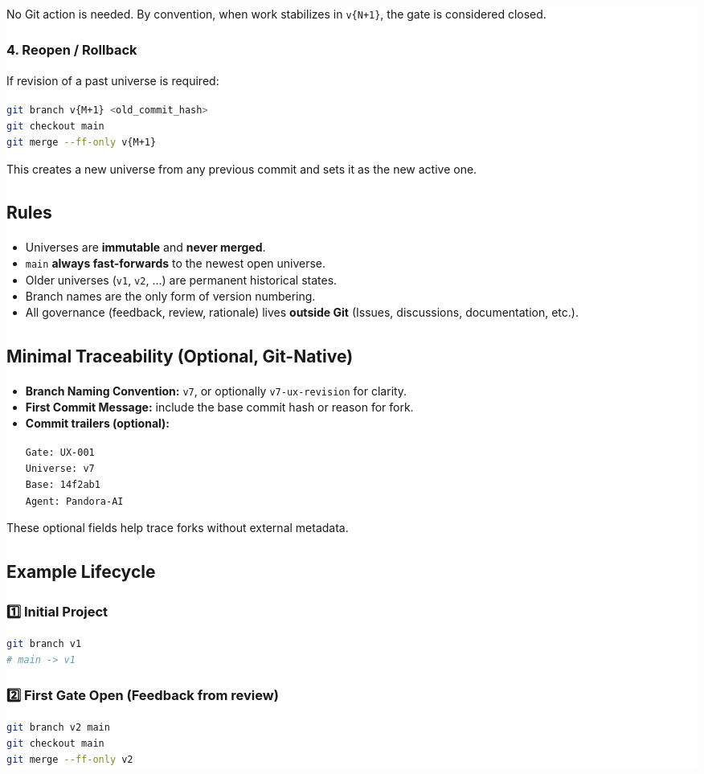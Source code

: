 No Git action is needed. By convention, when work stabilizes in `v{N+1}`, the gate is considered closed.

### 4. Reopen / Rollback

If revision of a past universe is required:

```bash
git branch v{M+1} <old_commit_hash>
git checkout main
git merge --ff-only v{M+1}
```

This creates a new universe from any previous commit and sets it as the new active one.

## Rules

- Universes are **immutable** and **never merged**.
- `main` **always fast-forwards** to the newest open universe.
- Older universes (`v1`, `v2`, ...) are permanent historical states.
- Branch names are the only form of version numbering.
- All governance (feedback, review, rationale) lives **outside Git** (Issues, discussions, documentation, etc.).

## Minimal Traceability (Optional, Git-Native)

- **Branch Naming Convention:** `v7`, or optionally `v7-ux-revision` for clarity.
- **First Commit Message:** include the base commit hash or reason for fork.
- **Commit trailers (optional):**
  ```
  Gate: UX-001
  Universe: v7
  Base: 14f2ab1
  Agent: Pandora-AI
  ```

These optional fields help trace forks without external metadata.

## Example Lifecycle

### 1️⃣ Initial Project

```bash
git branch v1
# main -> v1
```

### 2️⃣ First Gate Open (Feedback from review)

```bash
git branch v2 main
git checkout main
git merge --ff-only v2
```
